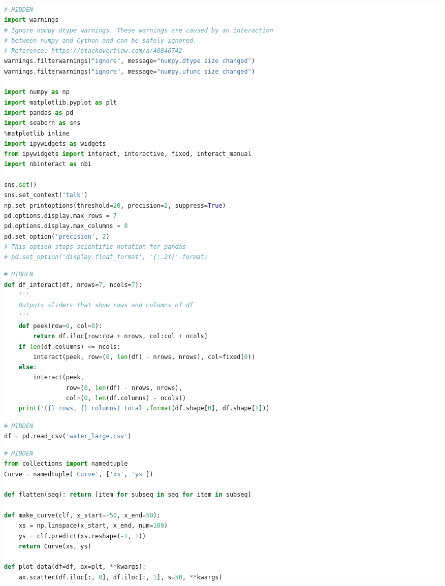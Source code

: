 

```python
# HIDDEN
import warnings
# Ignore numpy dtype warnings. These warnings are caused by an interaction
# between numpy and Cython and can be safely ignored.
# Reference: https://stackoverflow.com/a/40846742
warnings.filterwarnings("ignore", message="numpy.dtype size changed")
warnings.filterwarnings("ignore", message="numpy.ufunc size changed")

import numpy as np
import matplotlib.pyplot as plt
import pandas as pd
import seaborn as sns
%matplotlib inline
import ipywidgets as widgets
from ipywidgets import interact, interactive, fixed, interact_manual
import nbinteract as nbi

sns.set()
sns.set_context('talk')
np.set_printoptions(threshold=20, precision=2, suppress=True)
pd.options.display.max_rows = 7
pd.options.display.max_columns = 8
pd.set_option('precision', 2)
# This option stops scientific notation for pandas
# pd.set_option('display.float_format', '{:.2f}'.format)
```


```python
# HIDDEN
def df_interact(df, nrows=7, ncols=7):
    '''
    Outputs sliders that show rows and columns of df
    '''
    def peek(row=0, col=0):
        return df.iloc[row:row + nrows, col:col + ncols]
    if len(df.columns) <= ncols:
        interact(peek, row=(0, len(df) - nrows, nrows), col=fixed(0))
    else:
        interact(peek,
                 row=(0, len(df) - nrows, nrows),
                 col=(0, len(df.columns) - ncols))
    print('({} rows, {} columns) total'.format(df.shape[0], df.shape[1]))
```


```python
# HIDDEN
df = pd.read_csv('water_large.csv')
```


```python
# HIDDEN
from collections import namedtuple
Curve = namedtuple('Curve', ['xs', 'ys'])

def flatten(seq): return [item for subseq in seq for item in subseq]

def make_curve(clf, x_start=-50, x_end=50):
    xs = np.linspace(x_start, x_end, num=100)
    ys = clf.predict(xs.reshape(-1, 1))
    return Curve(xs, ys)

def plot_data(df=df, ax=plt, **kwargs):
    ax.scatter(df.iloc[:, 0], df.iloc[:, 1], s=50, **kwargs)
```
